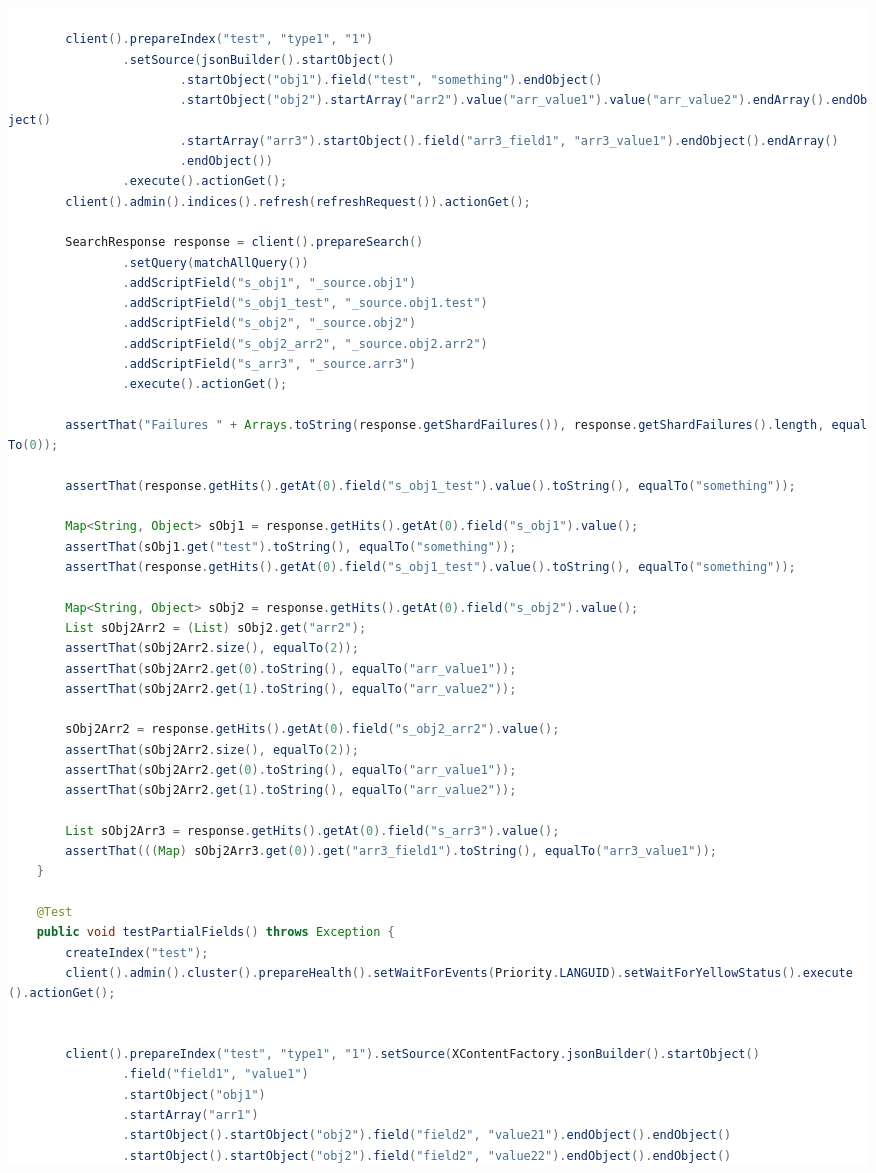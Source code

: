 ```java

        client().prepareIndex("test", "type1", "1")
                .setSource(jsonBuilder().startObject()
                        .startObject("obj1").field("test", "something").endObject()
                        .startObject("obj2").startArray("arr2").value("arr_value1").value("arr_value2").endArray().endObject()
                        .startArray("arr3").startObject().field("arr3_field1", "arr3_value1").endObject().endArray()
                        .endObject())
                .execute().actionGet();
        client().admin().indices().refresh(refreshRequest()).actionGet();

        SearchResponse response = client().prepareSearch()
                .setQuery(matchAllQuery())
                .addScriptField("s_obj1", "_source.obj1")
                .addScriptField("s_obj1_test", "_source.obj1.test")
                .addScriptField("s_obj2", "_source.obj2")
                .addScriptField("s_obj2_arr2", "_source.obj2.arr2")
                .addScriptField("s_arr3", "_source.arr3")
                .execute().actionGet();

        assertThat("Failures " + Arrays.toString(response.getShardFailures()), response.getShardFailures().length, equalTo(0));

        assertThat(response.getHits().getAt(0).field("s_obj1_test").value().toString(), equalTo("something"));

        Map<String, Object> sObj1 = response.getHits().getAt(0).field("s_obj1").value();
        assertThat(sObj1.get("test").toString(), equalTo("something"));
        assertThat(response.getHits().getAt(0).field("s_obj1_test").value().toString(), equalTo("something"));

        Map<String, Object> sObj2 = response.getHits().getAt(0).field("s_obj2").value();
        List sObj2Arr2 = (List) sObj2.get("arr2");
        assertThat(sObj2Arr2.size(), equalTo(2));
        assertThat(sObj2Arr2.get(0).toString(), equalTo("arr_value1"));
        assertThat(sObj2Arr2.get(1).toString(), equalTo("arr_value2"));

        sObj2Arr2 = response.getHits().getAt(0).field("s_obj2_arr2").value();
        assertThat(sObj2Arr2.size(), equalTo(2));
        assertThat(sObj2Arr2.get(0).toString(), equalTo("arr_value1"));
        assertThat(sObj2Arr2.get(1).toString(), equalTo("arr_value2"));

        List sObj2Arr3 = response.getHits().getAt(0).field("s_arr3").value();
        assertThat(((Map) sObj2Arr3.get(0)).get("arr3_field1").toString(), equalTo("arr3_value1"));
    }

    @Test
    public void testPartialFields() throws Exception {
        createIndex("test");
        client().admin().cluster().prepareHealth().setWaitForEvents(Priority.LANGUID).setWaitForYellowStatus().execute().actionGet();


        client().prepareIndex("test", "type1", "1").setSource(XContentFactory.jsonBuilder().startObject()
                .field("field1", "value1")
                .startObject("obj1")
                .startArray("arr1")
                .startObject().startObject("obj2").field("field2", "value21").endObject().endObject()
                .startObject().startObject("obj2").field("field2", "value22").endObject().endObject()
```